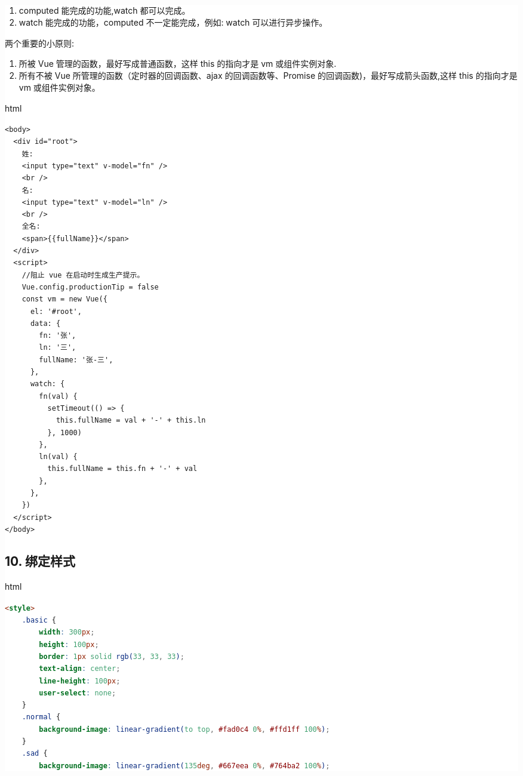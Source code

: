 1. computed 能完成的功能,watch 都可以完成。
2. watch 能完成的功能，computed 不一定能完成，例如: watch 可以进行异步操作。

两个重要的小原则:

1. 所被 Vue 管理的函数，最好写成普通函数，这样 this 的指向才是 vm 或组件实例对象.
2. 所有不被 Vue 所管理的函数（定时器的回调函数、ajax 的回调函数等、Promise 的回调函数)，最好写成箭头函数,这样 this 的指向才是 vm 或组件实例对象。

html

```
<body>
  <div id="root">
    姓:
    <input type="text" v-model="fn" />
    <br />
    名:
    <input type="text" v-model="ln" />
    <br />
    全名:
    <span>{{fullName}}</span>
  </div>
  <script>
    //阻止 vue 在启动时生成生产提示。
    Vue.config.productionTip = false
    const vm = new Vue({
      el: '#root',
      data: {
        fn: '张',
        ln: '三',
        fullName: '张-三',
      },
      watch: {
        fn(val) {
          setTimeout(() => {
            this.fullName = val + '-' + this.ln
          }, 1000)
        },
        ln(val) {
          this.fullName = this.fn + '-' + val
        },
      },
    })
  </script>
</body>
```

## 10. 绑定样式

html

```html
<style>
    .basic {
        width: 300px;
        height: 100px;
        border: 1px solid rgb(33, 33, 33);
        text-align: center;
        line-height: 100px;
        user-select: none;
    }
    .normal {
        background-image: linear-gradient(to top, #fad0c4 0%, #ffd1ff 100%);
    }
    .sad {
        background-image: linear-gradient(135deg, #667eea 0%, #764ba2 100%);
```